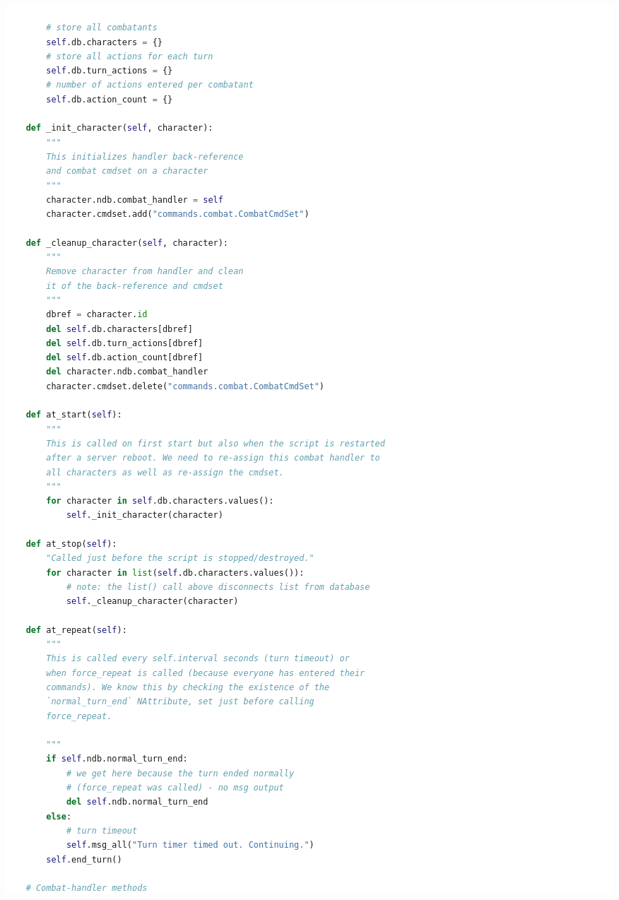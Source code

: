 ```python

        # store all combatants
        self.db.characters = {}
        # store all actions for each turn
        self.db.turn_actions = {}
        # number of actions entered per combatant
        self.db.action_count = {}

    def _init_character(self, character):
        """
        This initializes handler back-reference
        and combat cmdset on a character
        """
        character.ndb.combat_handler = self
        character.cmdset.add("commands.combat.CombatCmdSet")

    def _cleanup_character(self, character):
        """
        Remove character from handler and clean
        it of the back-reference and cmdset
        """
        dbref = character.id
        del self.db.characters[dbref]
        del self.db.turn_actions[dbref]
        del self.db.action_count[dbref]
        del character.ndb.combat_handler
        character.cmdset.delete("commands.combat.CombatCmdSet")

    def at_start(self):
        """
        This is called on first start but also when the script is restarted
        after a server reboot. We need to re-assign this combat handler to
        all characters as well as re-assign the cmdset.
        """
        for character in self.db.characters.values():
            self._init_character(character)

    def at_stop(self):
        "Called just before the script is stopped/destroyed."
        for character in list(self.db.characters.values()):
            # note: the list() call above disconnects list from database
            self._cleanup_character(character)

    def at_repeat(self):
        """
        This is called every self.interval seconds (turn timeout) or
        when force_repeat is called (because everyone has entered their
        commands). We know this by checking the existence of the
        `normal_turn_end` NAttribute, set just before calling
        force_repeat.
        
        """
        if self.ndb.normal_turn_end:
            # we get here because the turn ended normally
            # (force_repeat was called) - no msg output
            del self.ndb.normal_turn_end
        else:
            # turn timeout
            self.msg_all("Turn timer timed out. Continuing.")
        self.end_turn()

    # Combat-handler methods

```